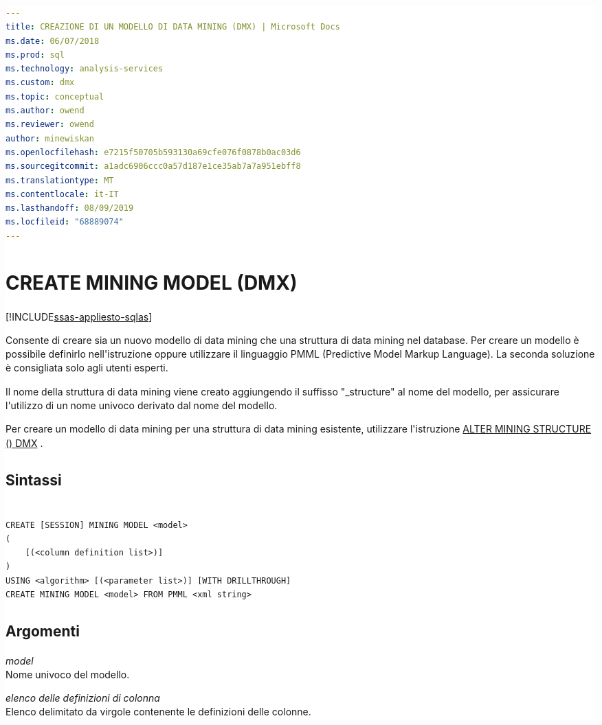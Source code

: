 ```yaml
---
title: CREAZIONE DI UN MODELLO DI DATA MINING (DMX) | Microsoft Docs
ms.date: 06/07/2018
ms.prod: sql
ms.technology: analysis-services
ms.custom: dmx
ms.topic: conceptual
ms.author: owend
ms.reviewer: owend
author: minewiskan
ms.openlocfilehash: e7215f50705b593130a69cfe076f0878b0ac03d6
ms.sourcegitcommit: a1adc6906ccc0a57d187e1ce35ab7a7a951ebff8
ms.translationtype: MT
ms.contentlocale: it-IT
ms.lasthandoff: 08/09/2019
ms.locfileid: "68889074"
---
```

# <a name="create-mining-model-dmx"></a>CREATE MINING MODEL (DMX)
[!INCLUDE[ssas-appliesto-sqlas](../includes/ssas-appliesto-sqlas.md)]

  Consente di creare sia un nuovo modello di data mining che una struttura di data mining nel database. Per creare un modello è possibile definirlo nell'istruzione oppure utilizzare il linguaggio PMML (Predictive Model Markup Language). La seconda soluzione è consigliata solo agli utenti esperti.  
  
 Il nome della struttura di data mining viene creato aggiungendo il suffisso "_structure" al nome del modello, per assicurare l'utilizzo di un nome univoco derivato dal nome del modello.  
  
 Per creare un modello di data mining per una struttura di data mining esistente, utilizzare l'istruzione [ALTER MINING STRUCTURE &#40;&#41; DMX](../dmx/alter-mining-structure-dmx.md) .  
  
## <a name="syntax"></a>Sintassi  
  
```  
  
CREATE [SESSION] MINING MODEL <model>  
(  
    [(<column definition list>)]  
)  
USING <algorithm> [(<parameter list>)] [WITH DRILLTHROUGH]  
CREATE MINING MODEL <model> FROM PMML <xml string>  
```  
  
## <a name="arguments"></a>Argomenti  
 *model*  
 Nome univoco del modello.  
  
 *elenco delle definizioni di colonna*  
 Elenco delimitato da virgole contenente le definizioni delle colonne.  
  